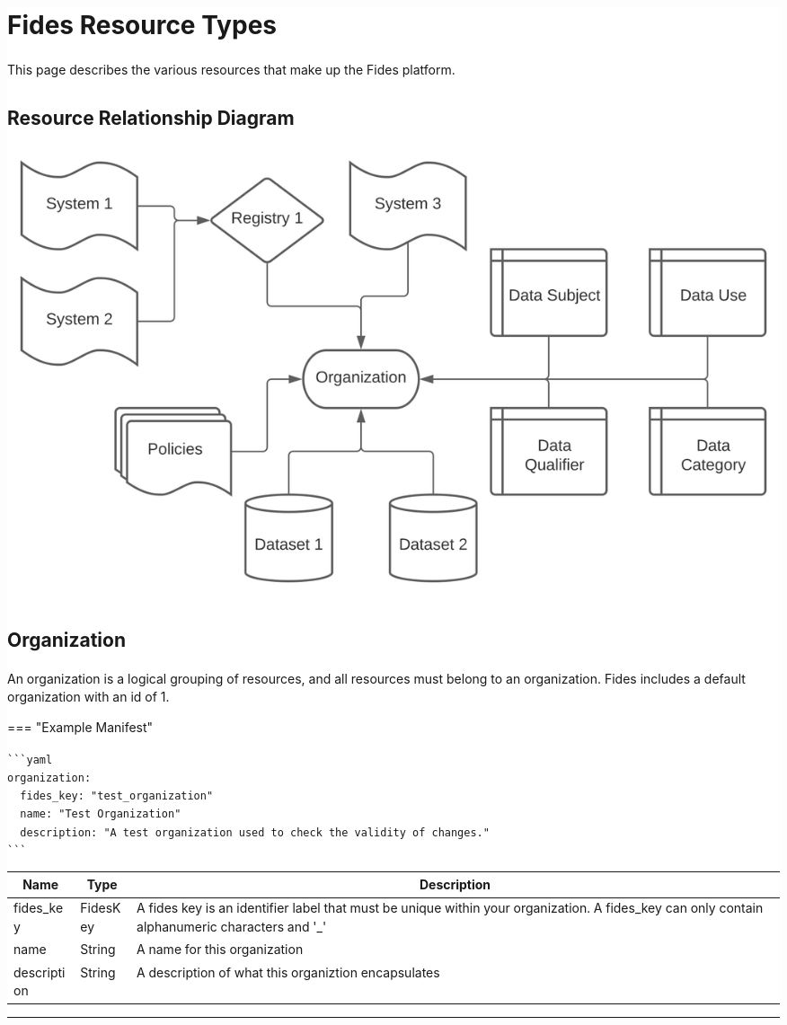 # Fides Resource Types

This page describes the various resources that make up the Fides platform.

## Resource Relationship Diagram

![alt text](img/Resource_Relations.svg "Fides Manifest Workflow")

## Organization

An organization is a logical grouping of resources, and all resources must belong to an organization. Fides includes a default organization with an id of 1.

=== "Example Manifest"

    ```yaml
    organization:
      fides_key: "test_organization"
      name: "Test Organization"
      description: "A test organization used to check the validity of changes."
    ```

| Name | Type | Description |
| --- | --- | --- |
| fides_key | FidesKey | A fides key is an identifier label that must be unique within your organization. A fides_key can only contain alphanumeric characters and '_' |
| name | String |  A name for this organization |
| description | String | A description of what this organiztion encapsulates |

---